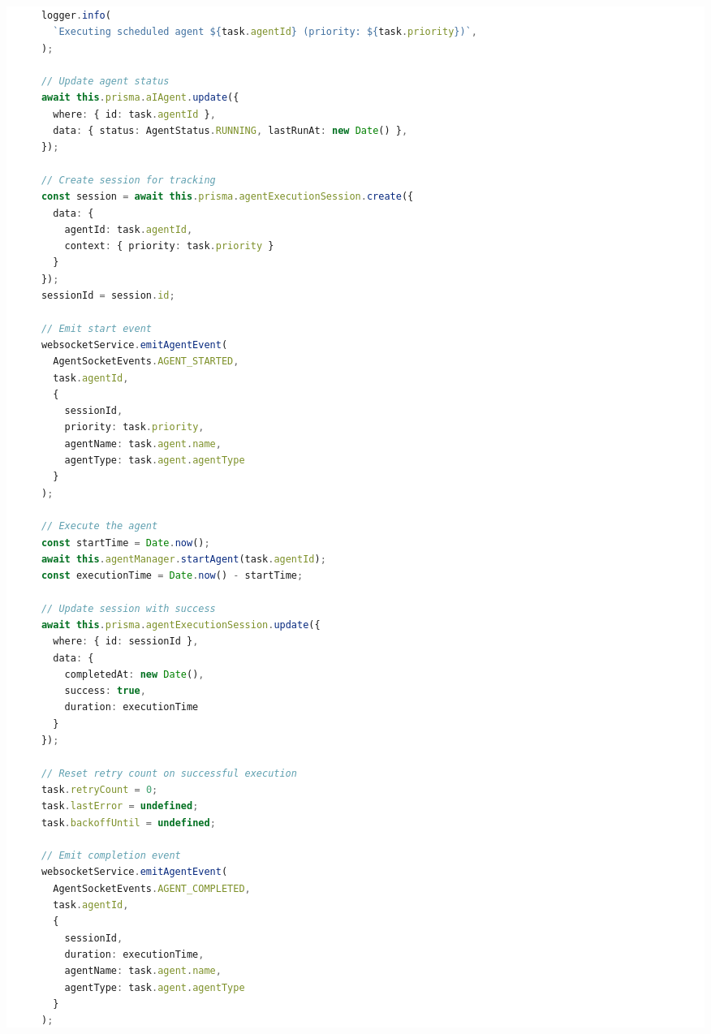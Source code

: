 ```typescript
      logger.info(
        `Executing scheduled agent ${task.agentId} (priority: ${task.priority})`,
      );

      // Update agent status
      await this.prisma.aIAgent.update({
        where: { id: task.agentId },
        data: { status: AgentStatus.RUNNING, lastRunAt: new Date() },
      });

      // Create session for tracking
      const session = await this.prisma.agentExecutionSession.create({
        data: {
          agentId: task.agentId,
          context: { priority: task.priority }
        }
      });
      sessionId = session.id;

      // Emit start event
      websocketService.emitAgentEvent(
        AgentSocketEvents.AGENT_STARTED,
        task.agentId,
        {
          sessionId,
          priority: task.priority,
          agentName: task.agent.name,
          agentType: task.agent.agentType
        }
      );

      // Execute the agent
      const startTime = Date.now();
      await this.agentManager.startAgent(task.agentId);
      const executionTime = Date.now() - startTime;

      // Update session with success
      await this.prisma.agentExecutionSession.update({
        where: { id: sessionId },
        data: {
          completedAt: new Date(),
          success: true,
          duration: executionTime
        }
      });

      // Reset retry count on successful execution
      task.retryCount = 0;
      task.lastError = undefined;
      task.backoffUntil = undefined;

      // Emit completion event
      websocketService.emitAgentEvent(
        AgentSocketEvents.AGENT_COMPLETED,
        task.agentId,
        {
          sessionId,
          duration: executionTime,
          agentName: task.agent.name,
          agentType: task.agent.agentType
        }
      );

```
